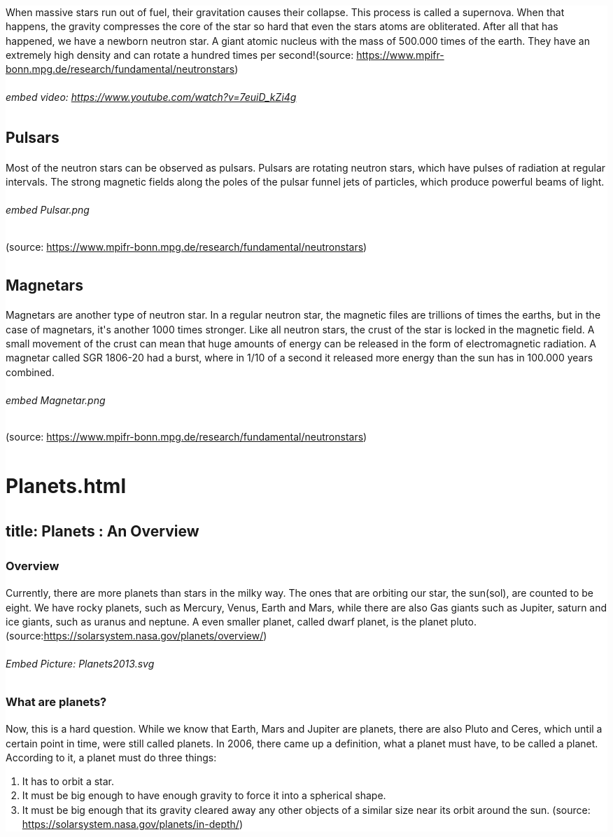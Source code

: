 When massive stars run out of fuel, their gravitation causes their collapse. This process is called a supernova. When that happens, the gravity compresses the core of the star so hard that even the stars atoms are obliterated. After all that has happened, we have a newborn neutron star. A giant atomic nucleus with the mass of 500.000 times of the earth. They have an extremely high density and can rotate a hundred times per second!(source: https://www.mpifr-bonn.mpg.de/research/fundamental/neutronstars)

###### embed video: https://www.youtube.com/watch?v=7euiD_kZi4g


## Pulsars

Most of the neutron stars can be observed as pulsars. Pulsars are rotating neutron stars, which have pulses of radiation at regular intervals. The strong magnetic fields along the poles of the pulsar funnel jets of particles, which produce powerful beams of light. 
###### embed Pulsar.png
(source: https://www.mpifr-bonn.mpg.de/research/fundamental/neutronstars)

## Magnetars

Magnetars are another type of neutron star. In a regular neutron star, the magnetic files are trillions of times the earths, but in the case of magnetars, it's another 1000 times stronger. Like all neutron stars, the crust of the star is locked in the magnetic field. A small movement of the crust can mean that huge amounts of energy can be released in the form of electromagnetic radiation. A magnetar called SGR 1806-20 had a burst, where in 1/10 of a second it released more energy than the sun has in 100.000 years combined.
###### embed Magnetar.png
(source: https://www.mpifr-bonn.mpg.de/research/fundamental/neutronstars)



# Planets.html

## title: Planets : An Overview

### Overview

Currently, there are more planets than stars in the milky way. The ones that are orbiting our star, the sun(sol), are counted to be eight. We have rocky planets, such as Mercury, Venus, Earth and Mars, while there are also Gas giants such as Jupiter, saturn and ice giants, such as uranus and neptune. A even smaller planet, called dwarf planet, is the planet pluto.(source:https://solarsystem.nasa.gov/planets/overview/)
###### Embed Picture: Planets2013.svg

### What are planets?

Now, this is a hard question. While we know that Earth, Mars and Jupiter are planets, there are also Pluto and Ceres, which until a certain point in time, were still called planets. In 2006, there came up a definition, what a planet must have, to be called a planet. According to it, a planet must do three things:
1. It has to orbit a star.
2. It must be big enough to have enough gravity to force it into a spherical shape.
3. It must be big enough that its gravity cleared away any other objects of a similar size near its orbit around the sun.
(source: https://solarsystem.nasa.gov/planets/in-depth/)
